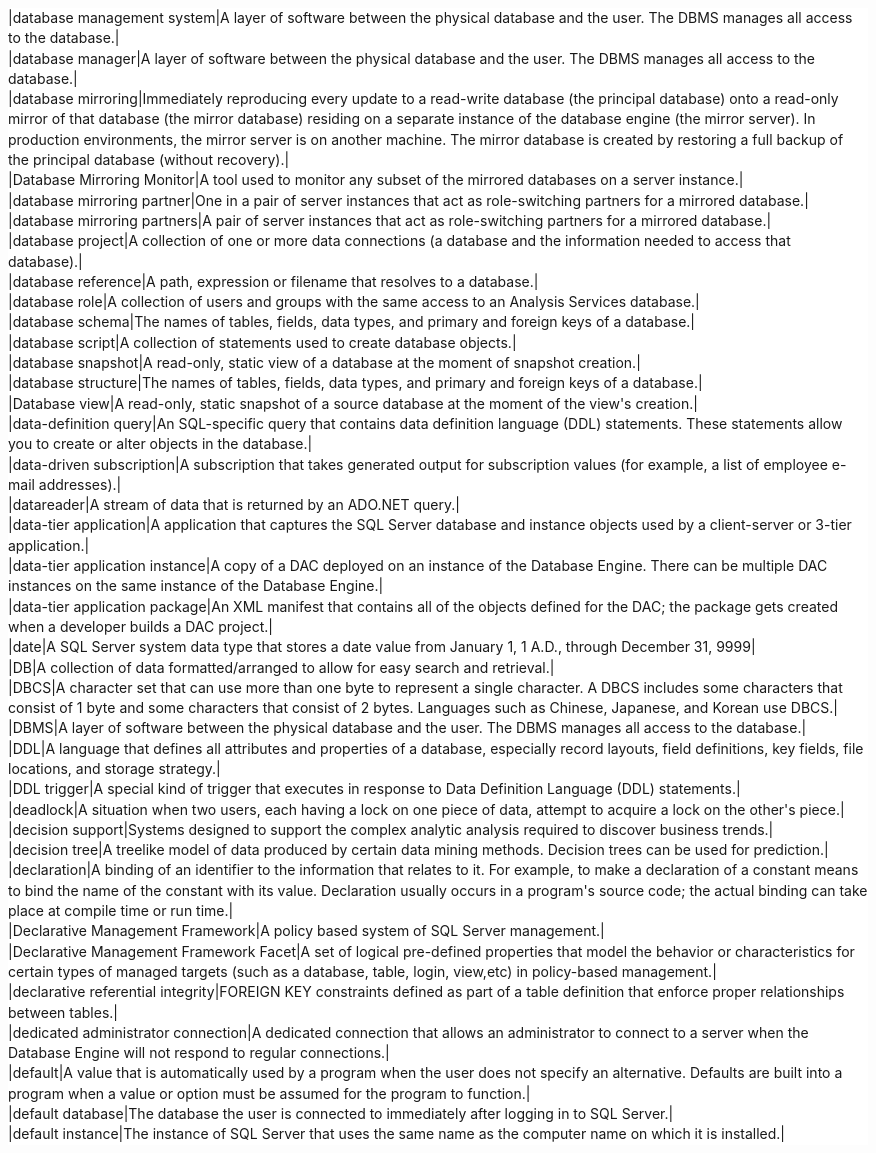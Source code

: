 |database management system|A layer of software between the physical database and the user. The DBMS manages all access to the database.|  
|database manager|A layer of software between the physical database and the user. The DBMS manages all access to the database.|  
|database mirroring|Immediately reproducing every update to a read-write database (the principal database) onto a read-only mirror of that database (the mirror database) residing on a separate instance of the database engine (the mirror server). In production environments, the mirror server is on another machine. The mirror database is created by restoring a full backup of the principal database (without recovery).|  
|Database Mirroring Monitor|A tool used to monitor any subset of the mirrored databases on a server instance.|  
|database mirroring partner|One in a pair of server instances that act as role-switching partners for a mirrored database.|  
|database mirroring partners|A pair of server instances that act as role-switching partners for a mirrored database.|  
|database project|A collection of one or more data connections (a database and the information needed to access that database).|  
|database reference|A path, expression or filename that resolves to a database.|  
|database role|A collection of users and groups with the same access to an Analysis Services database.|  
|database schema|The names of tables, fields, data types, and primary and foreign keys of a database.|  
|database script|A collection of statements used to create database objects.|  
|database snapshot|A read-only, static view of a database at the moment of snapshot creation.|  
|database structure|The names of tables, fields, data types, and primary and foreign keys of a database.|  
|Database view|A read-only, static snapshot of a source database at the moment of the view's creation.|  
|data-definition query|An SQL-specific query that contains data definition language (DDL) statements. These statements allow you to create or alter objects in the database.|  
|data-driven subscription|A subscription that takes generated output for subscription values (for example, a list of employee e-mail addresses).|  
|datareader|A stream of data that is returned by an ADO.NET query.|  
|data-tier application|A application that captures the SQL Server database and instance objects used by a client-server or 3-tier application.|  
|data-tier application instance|A copy of a DAC deployed on an instance of the Database Engine. There can be multiple DAC instances on the same instance of the Database Engine.|  
|data-tier application package|An XML manifest that contains all of the objects defined for the DAC; the package gets created when a developer builds a DAC project.|  
|date|A SQL Server system data type that stores a date value from January 1, 1 A.D., through December 31, 9999|  
|DB|A collection of data formatted/arranged to allow for easy search and retrieval.|  
|DBCS|A character set that can use more than one byte to represent a single character. A DBCS includes some characters that consist of 1 byte and some characters that consist of 2 bytes. Languages such as Chinese, Japanese, and Korean use DBCS.|  
|DBMS|A layer of software between the physical database and the user. The DBMS manages all access to the database.|  
|DDL|A language that defines all attributes and properties of a database, especially record layouts, field definitions, key fields, file locations, and storage strategy.|  
|DDL trigger|A special kind of trigger that executes in response to Data Definition Language (DDL) statements.|  
|deadlock|A situation when two users, each having a lock on one piece of data, attempt to acquire a lock on the other's piece.|  
|decision support|Systems designed to support the complex analytic analysis required to discover business trends.|  
|decision tree|A treelike model of data produced by certain data mining methods. Decision trees can be used for prediction.|  
|declaration|A binding of an identifier to the information that relates to it. For example, to make a declaration of a constant means to bind the name of the constant with its value. Declaration usually occurs in a program's source code; the actual binding can take place at compile time or run time.|  
|Declarative Management Framework|A policy based system of SQL Server management.|  
|Declarative Management Framework Facet|A set of logical pre-defined properties that model the behavior or characteristics for certain types of managed targets (such as a database, table, login, view,etc) in policy-based management.|  
|declarative referential integrity|FOREIGN KEY constraints defined as part of a table definition that enforce proper relationships between tables.|  
|dedicated administrator connection|A dedicated connection that allows an administrator to connect to a server when the Database Engine will not respond to regular connections.|  
|default|A value that is automatically used by a program when the user does not specify an alternative. Defaults are built into a program when a value or option must be assumed for the program to function.|  
|default database|The database the user is connected to immediately after logging in to SQL Server.|  
|default instance|The instance of SQL Server that uses the same name as the computer name on which it is installed.|  